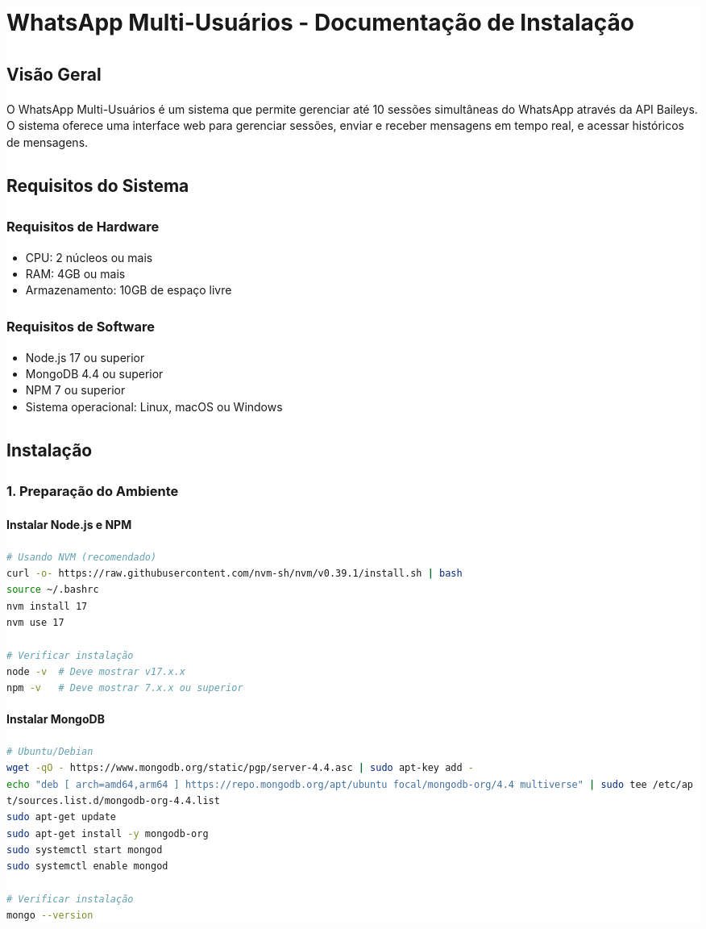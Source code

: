# WhatsApp Multi-Usuários - Documentação de Instalação

## Visão Geral

O WhatsApp Multi-Usuários é um sistema que permite gerenciar até 10 sessões simultâneas do WhatsApp através da API Baileys. O sistema oferece uma interface web para gerenciar sessões, enviar e receber mensagens em tempo real, e acessar históricos de mensagens.

## Requisitos do Sistema

### Requisitos de Hardware
- CPU: 2 núcleos ou mais
- RAM: 4GB ou mais
- Armazenamento: 10GB de espaço livre

### Requisitos de Software
- Node.js 17 ou superior
- MongoDB 4.4 ou superior
- NPM 7 ou superior
- Sistema operacional: Linux, macOS ou Windows

## Instalação

### 1. Preparação do Ambiente

#### Instalar Node.js e NPM
```bash
# Usando NVM (recomendado)
curl -o- https://raw.githubusercontent.com/nvm-sh/nvm/v0.39.1/install.sh | bash
source ~/.bashrc
nvm install 17
nvm use 17

# Verificar instalação
node -v  # Deve mostrar v17.x.x
npm -v   # Deve mostrar 7.x.x ou superior
```

#### Instalar MongoDB
```bash
# Ubuntu/Debian
wget -qO - https://www.mongodb.org/static/pgp/server-4.4.asc | sudo apt-key add -
echo "deb [ arch=amd64,arm64 ] https://repo.mongodb.org/apt/ubuntu focal/mongodb-org/4.4 multiverse" | sudo tee /etc/apt/sources.list.d/mongodb-org-4.4.list
sudo apt-get update
sudo apt-get install -y mongodb-org
sudo systemctl start mongod
sudo systemctl enable mongod

# Verificar instalação
mongo --version
```
